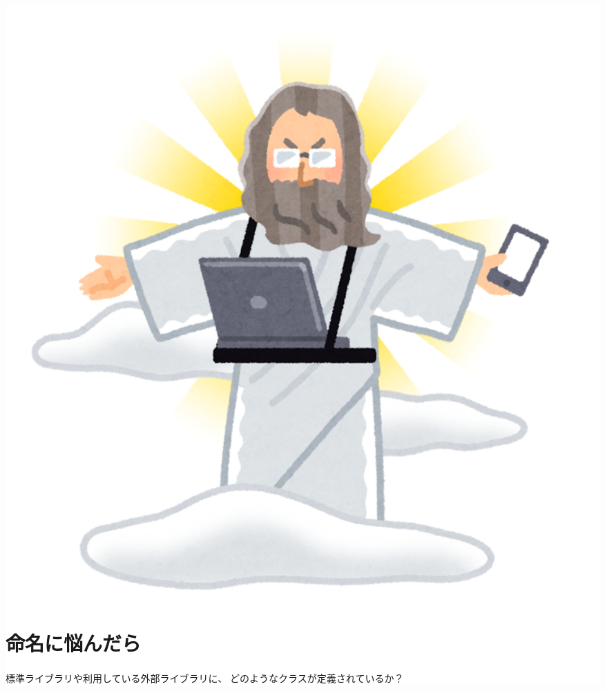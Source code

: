 ![bg contain opacity](assets/internet_god.png)


# 命名に悩んだら

標準ライブラリや利用している外部ライブラリに、
どのようなクラスが定義されているか？
